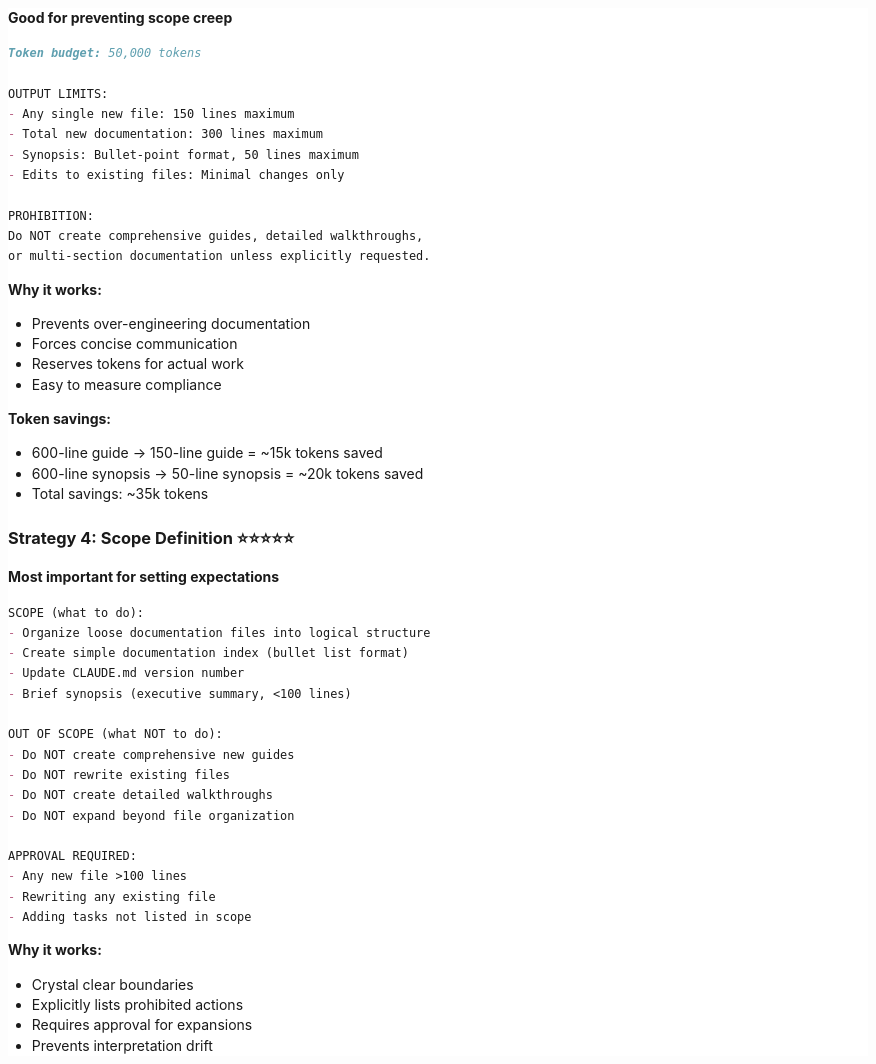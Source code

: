 **Good for preventing scope creep**

```markdown
Token budget: 50,000 tokens

OUTPUT LIMITS:
- Any single new file: 150 lines maximum
- Total new documentation: 300 lines maximum
- Synopsis: Bullet-point format, 50 lines maximum
- Edits to existing files: Minimal changes only

PROHIBITION:
Do NOT create comprehensive guides, detailed walkthroughs,
or multi-section documentation unless explicitly requested.
```

**Why it works:**
- Prevents over-engineering documentation
- Forces concise communication
- Reserves tokens for actual work
- Easy to measure compliance

**Token savings:**
- 600-line guide → 150-line guide = ~15k tokens saved
- 600-line synopsis → 50-line synopsis = ~20k tokens saved
- Total savings: ~35k tokens

### Strategy 4: Scope Definition ⭐⭐⭐⭐⭐

**Most important for setting expectations**

```markdown
SCOPE (what to do):
- Organize loose documentation files into logical structure
- Create simple documentation index (bullet list format)
- Update CLAUDE.md version number
- Brief synopsis (executive summary, <100 lines)

OUT OF SCOPE (what NOT to do):
- Do NOT create comprehensive new guides
- Do NOT rewrite existing files
- Do NOT create detailed walkthroughs
- Do NOT expand beyond file organization

APPROVAL REQUIRED:
- Any new file >100 lines
- Rewriting any existing file
- Adding tasks not listed in scope
```

**Why it works:**
- Crystal clear boundaries
- Explicitly lists prohibited actions
- Requires approval for expansions
- Prevents interpretation drift
